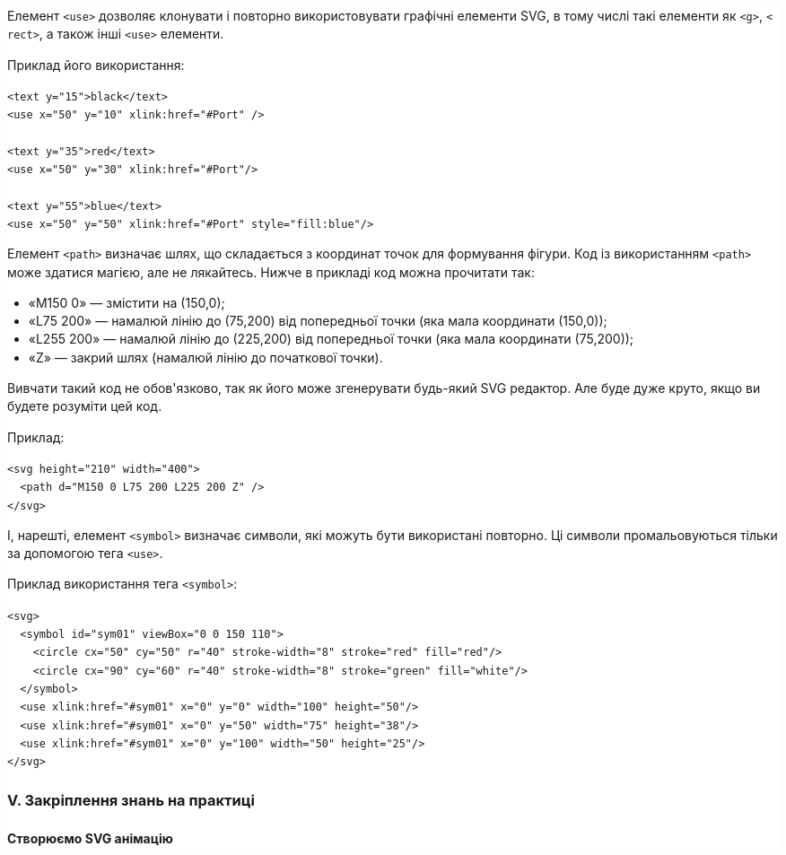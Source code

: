 Елемент `<use>` дозволяє клонувати і повторно використовувати графічні елементи SVG, в тому числі такі елементи як `<g>`, `<rect>`, а також інші `<use>` елементи.

Приклад його використання:

```text
<text y="15">black</text>
<use x="50" y="10" xlink:href="#Port" />

<text y="35">red</text>
<use x="50" y="30" xlink:href="#Port"/>

<text y="55">blue</text>
<use x="50" y="50" xlink:href="#Port" style="fill:blue"/>
```

Елемент `<path>` визначає шлях, що складається з координат точок для формування фігури. Код із використанням `<path>` може здатися магією, але не лякайтесь. Нижче в прикладі код можна прочитати так:

* «M150 0» — змістити на \(150,0\);
* «L75 200» — намалюй лінію до \(75,200\) від попередньої точки \(яка мала координати \(150,0\)\);
* «L255 200» — намалюй лінію до \(225,200\) від попередньої точки \(яка мала координати \(75,200\)\);
* «Z» — закрий шлях \(намалюй лінію до початкової точки\).

Вивчати такий код не обов'язково, так як його може згенерувати будь-який SVG редактор. Але буде дуже круто, якщо ви будете розуміти цей код.

Приклад:

```text
<svg height="210" width="400">
  <path d="M150 0 L75 200 L225 200 Z" />
</svg>
```

І, нарешті, елемент `<symbol>` визначає символи, які можуть бути використані повторно. Ці символи промальовуються тільки за допомогою тега `<use>`.

Приклад використання тега `<symbol>`:

```text
<svg>
  <symbol id="sym01" viewBox="0 0 150 110">
    <circle cx="50" cy="50" r="40" stroke-width="8" stroke="red" fill="red"/>
    <circle cx="90" cy="60" r="40" stroke-width="8" stroke="green" fill="white"/>
  </symbol>
  <use xlink:href="#sym01" x="0" y="0" width="100" height="50"/>
  <use xlink:href="#sym01" x="0" y="50" width="75" height="38"/>
  <use xlink:href="#sym01" x="0" y="100" width="50" height="25"/>
</svg>
```

### V. Закріплення знань на практиці

#### Створюємо SVG анімацію
